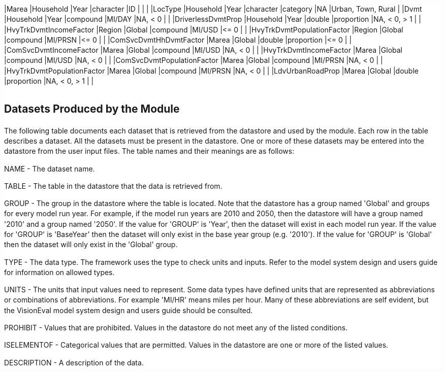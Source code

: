 |Marea                      |Household             |Year   |character |ID         |             |                                                                                                                                                                                                                   |
|LocType                    |Household             |Year   |character |category   |NA           |Urban, Town, Rural                                                                                                                                                                                                 |
|Dvmt                       |Household             |Year   |compound  |MI/DAY     |NA, < 0      |                                                                                                                                                                                                                   |
|DriverlessDvmtProp         |Household             |Year   |double    |proportion |NA, < 0, > 1 |                                                                                                                                                                                                                   |
|HvyTrkDvmtIncomeFactor     |Region                |Global |compound  |MI/USD     |<= 0         |                                                                                                                                                                                                                   |
|HvyTrkDvmtPopulationFactor |Region                |Global |compound  |MI/PRSN    |<= 0         |                                                                                                                                                                                                                   |
|ComSvcDvmtHhDvmtFactor     |Marea                 |Global |double    |proportion |<= 0         |                                                                                                                                                                                                                   |
|ComSvcDvmtIncomeFactor     |Marea                 |Global |compound  |MI/USD     |NA, < 0      |                                                                                                                                                                                                                   |
|HvyTrkDvmtIncomeFactor     |Marea                 |Global |compound  |MI/USD     |NA, < 0      |                                                                                                                                                                                                                   |
|ComSvcDvmtPopulationFactor |Marea                 |Global |compound  |MI/PRSN    |NA, < 0      |                                                                                                                                                                                                                   |
|HvyTrkDvmtPopulationFactor |Marea                 |Global |compound  |MI/PRSN    |NA, < 0      |                                                                                                                                                                                                                   |
|LdvUrbanRoadProp           |Marea                 |Global |double    |proportion |NA, < 0, > 1 |                                                                                                                                                                                                                   |

## Datasets Produced by the Module
The following table documents each dataset that is retrieved from the datastore and used by the module. Each row in the table describes a dataset. All the datasets must be present in the datastore. One or more of these datasets may be entered into the datastore from the user input files. The table names and their meanings are as follows:

NAME - The dataset name.

TABLE - The table in the datastore that the data is retrieved from.

GROUP - The group in the datastore where the table is located. Note that the datastore has a group named 'Global' and groups for every model run year. For example, if the model run years are 2010 and 2050, then the datastore will have a group named '2010' and a group named '2050'. If the value for 'GROUP' is 'Year', then the dataset will exist in each model run year. If the value for 'GROUP' is 'BaseYear' then the dataset will only exist in the base year group (e.g. '2010'). If the value for 'GROUP' is 'Global' then the dataset will only exist in the 'Global' group.

TYPE - The data type. The framework uses the type to check units and inputs. Refer to the model system design and users guide for information on allowed types.

UNITS - The units that input values need to represent. Some data types have defined units that are represented as abbreviations or combinations of abbreviations. For example 'MI/HR' means miles per hour. Many of these abbreviations are self evident, but the VisionEval model system design and users guide should be consulted.

PROHIBIT - Values that are prohibited. Values in the datastore do not meet any of the listed conditions.

ISELEMENTOF - Categorical values that are permitted. Values in the datastore are one or more of the listed values.

DESCRIPTION - A description of the data.
